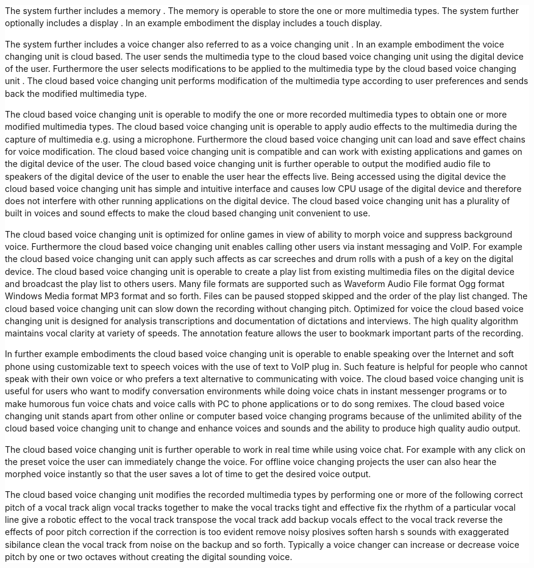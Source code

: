 The system further includes a memory . The memory is operable to store the one or more multimedia types. The system further optionally includes a display . In an example embodiment the display includes a touch display.

The system further includes a voice changer also referred to as a voice changing unit . In an example embodiment the voice changing unit is cloud based. The user sends the multimedia type to the cloud based voice changing unit using the digital device of the user. Furthermore the user selects modifications to be applied to the multimedia type by the cloud based voice changing unit . The cloud based voice changing unit performs modification of the multimedia type according to user preferences and sends back the modified multimedia type.

The cloud based voice changing unit is operable to modify the one or more recorded multimedia types to obtain one or more modified multimedia types. The cloud based voice changing unit is operable to apply audio effects to the multimedia during the capture of multimedia e.g. using a microphone. Furthermore the cloud based voice changing unit can load and save effect chains for voice modification. The cloud based voice changing unit is compatible and can work with existing applications and games on the digital device of the user. The cloud based voice changing unit is further operable to output the modified audio file to speakers of the digital device of the user to enable the user hear the effects live. Being accessed using the digital device the cloud based voice changing unit has simple and intuitive interface and causes low CPU usage of the digital device and therefore does not interfere with other running applications on the digital device. The cloud based voice changing unit has a plurality of built in voices and sound effects to make the cloud based changing unit convenient to use.

The cloud based voice changing unit is optimized for online games in view of ability to morph voice and suppress background voice. Furthermore the cloud based voice changing unit enables calling other users via instant messaging and VoIP. For example the cloud based voice changing unit can apply such affects as car screeches and drum rolls with a push of a key on the digital device. The cloud based voice changing unit is operable to create a play list from existing multimedia files on the digital device and broadcast the play list to others users. Many file formats are supported such as Waveform Audio File format Ogg format Windows Media format MP3 format and so forth. Files can be paused stopped skipped and the order of the play list changed. The cloud based voice changing unit can slow down the recording without changing pitch. Optimized for voice the cloud based voice changing unit is designed for analysis transcriptions and documentation of dictations and interviews. The high quality algorithm maintains vocal clarity at variety of speeds. The annotation feature allows the user to bookmark important parts of the recording.

In further example embodiments the cloud based voice changing unit is operable to enable speaking over the Internet and soft phone using customizable text to speech voices with the use of text to VoIP plug in. Such feature is helpful for people who cannot speak with their own voice or who prefers a text alternative to communicating with voice. The cloud based voice changing unit is useful for users who want to modify conversation environments while doing voice chats in instant messenger programs or to make humorous fun voice chats and voice calls with PC to phone applications or to do song remixes. The cloud based voice changing unit stands apart from other online or computer based voice changing programs because of the unlimited ability of the cloud based voice changing unit to change and enhance voices and sounds and the ability to produce high quality audio output.

The cloud based voice changing unit is further operable to work in real time while using voice chat. For example with any click on the preset voice the user can immediately change the voice. For offline voice changing projects the user can also hear the morphed voice instantly so that the user saves a lot of time to get the desired voice output.

The cloud based voice changing unit modifies the recorded multimedia types by performing one or more of the following correct pitch of a vocal track align vocal tracks together to make the vocal tracks tight and effective fix the rhythm of a particular vocal line give a robotic effect to the vocal track transpose the vocal track add backup vocals effect to the vocal track reverse the effects of poor pitch correction if the correction is too evident remove noisy plosives soften harsh s sounds with exaggerated sibilance clean the vocal track from noise on the backup and so forth. Typically a voice changer can increase or decrease voice pitch by one or two octaves without creating the digital sounding voice.
